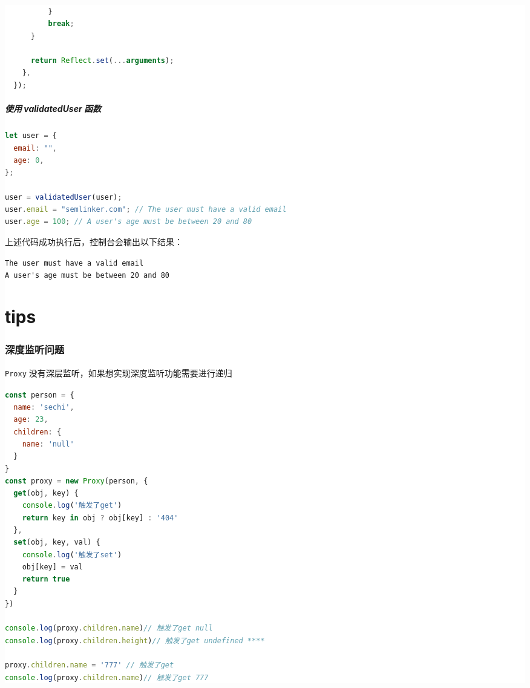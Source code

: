 ```javascript
          }
          break;
      }

      return Reflect.set(...arguments);
    },
  });
```

##### 使用 validatedUser 函数

```javascript
let user = {
  email: "",
  age: 0,
};

user = validatedUser(user);
user.email = "semlinker.com"; // The user must have a valid email
user.age = 100; // A user's age must be between 20 and 80
```

上述代码成功执行后，控制台会输出以下结果：

```shell
The user must have a valid email
A user's age must be between 20 and 80
```

# tips

### 深度监听问题

`Proxy` 没有深层监听，如果想实现深度监听功能需要进行递归

```js
const person = {
  name: 'sechi',
  age: 23,
  children: {
    name: 'null'
  }
}
const proxy = new Proxy(person, {
  get(obj, key) {
    console.log('触发了get')
    return key in obj ? obj[key] : '404'
  },
  set(obj, key, val) {
    console.log('触发了set')
    obj[key] = val
    return true
  }
})

console.log(proxy.children.name)// 触发了get null
console.log(proxy.children.height)// 触发了get undefined ****

proxy.children.name = '777' // 触发了get
console.log(proxy.children.name)// 触发了get 777
```
